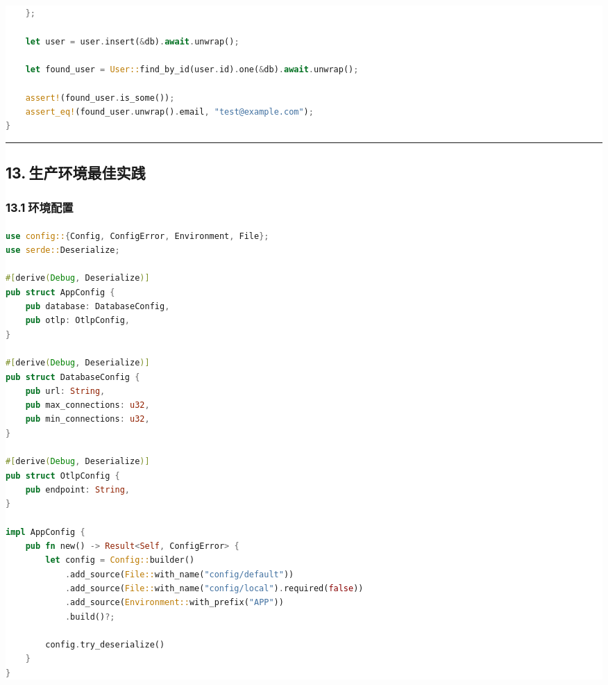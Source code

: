 ```rust
    };
    
    let user = user.insert(&db).await.unwrap();
    
    let found_user = User::find_by_id(user.id).one(&db).await.unwrap();
    
    assert!(found_user.is_some());
    assert_eq!(found_user.unwrap().email, "test@example.com");
}
```

---

## 13. 生产环境最佳实践

### 13.1 环境配置

```rust
use config::{Config, ConfigError, Environment, File};
use serde::Deserialize;

#[derive(Debug, Deserialize)]
pub struct AppConfig {
    pub database: DatabaseConfig,
    pub otlp: OtlpConfig,
}

#[derive(Debug, Deserialize)]
pub struct DatabaseConfig {
    pub url: String,
    pub max_connections: u32,
    pub min_connections: u32,
}

#[derive(Debug, Deserialize)]
pub struct OtlpConfig {
    pub endpoint: String,
}

impl AppConfig {
    pub fn new() -> Result<Self, ConfigError> {
        let config = Config::builder()
            .add_source(File::with_name("config/default"))
            .add_source(File::with_name("config/local").required(false))
            .add_source(Environment::with_prefix("APP"))
            .build()?;
        
        config.try_deserialize()
    }
}
```
